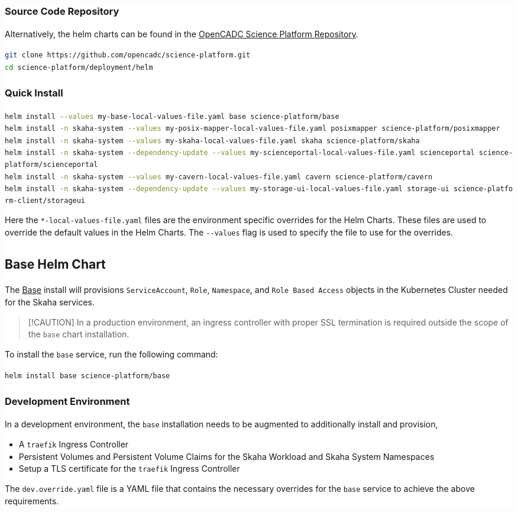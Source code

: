 ### Source Code Repository

Alternatively, the helm charts can be found in the [OpenCADC Science Platform Repository](https://github.com/opencadc/science-platform).

```bash
git clone https://github.com/opencadc/science-platform.git
cd science-platform/deployment/helm
```

### Quick Install

```bash
helm install --values my-base-local-values-file.yaml base science-platform/base
helm install -n skaha-system --values my-posix-mapper-local-values-file.yaml posixmapper science-platform/posixmapper
helm install -n skaha-system --values my-skaha-local-values-file.yaml skaha science-platform/skaha
helm install -n skaha-system --dependency-update --values my-scienceportal-local-values-file.yaml scienceportal science-platform/scienceportal
helm install -n skaha-system --values my-cavern-local-values-file.yaml cavern science-platform/cavern
helm install -n skaha-system --dependency-update --values my-storage-ui-local-values-file.yaml storage-ui science-platform-client/storageui
```

Here the `*-local-values-file.yaml` files are the environment specific overrides for the Helm Charts.  These files are used to override the default values in the Helm Charts.
The `--values` flag is used to specify the file to use for the overrides.

## Base Helm Chart

The [Base](base) install will provisions `ServiceAccount`, `Role`, `Namespace`, and `Role Based Access` objects in the Kubernetes Cluster needed for the Skaha services.

>[!CAUTION] In a production environment, an ingress controller with proper SSL termination is required outside the scope of the `base` chart installation.

To install the `base` service, run the following command:

```bash
helm install base science-platform/base
```

### Development Environment

In a development environment, the `base` installation needs to be augmented to additionally install and provision,

- A `traefik` Ingress Controller
- Persistent Volumes and Persistent Volume Claims for the Skaha Workload and Skaha System Namespaces
- Setup a TLS certificate for the `traefik` Ingress Controller

The `dev.override.yaml` file is a YAML file that contains the necessary overrides for the `base` service  to achieve the above requirements.
